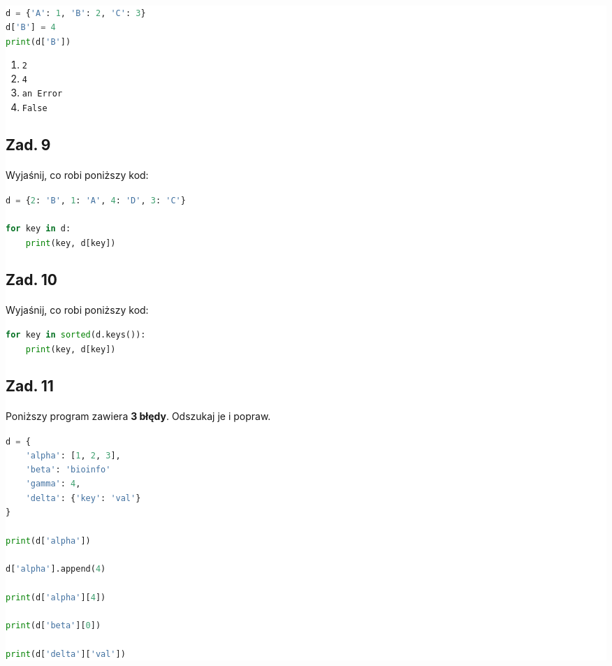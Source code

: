 ```python
d = {'A': 1, 'B': 2, 'C': 3}
d['B'] = 4
print(d['B'])
```

1. `2`
2. `4`
3. `an Error`
4. `False`


## Zad. 9
Wyjaśnij, co robi poniższy kod:

```python
d = {2: 'B', 1: 'A', 4: 'D', 3: 'C'}

for key in d:
    print(key, d[key])
```


## Zad. 10
Wyjaśnij, co robi poniższy kod:

```python
for key in sorted(d.keys()):
    print(key, d[key])
```


## Zad. 11
Poniższy program zawiera **3 błędy**. Odszukaj je i popraw.

```python
d = {
    'alpha': [1, 2, 3],
    'beta': 'bioinfo'
    'gamma': 4,
    'delta': {'key': 'val'}
}

print(d['alpha'])

d['alpha'].append(4)

print(d['alpha'][4])

print(d['beta'][0])

print(d['delta']['val'])
```
